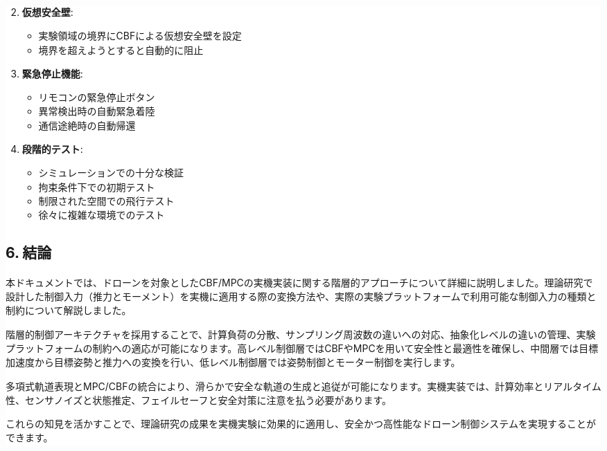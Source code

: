 2. **仮想安全壁**:
   - 実験領域の境界にCBFによる仮想安全壁を設定
   - 境界を超えようとすると自動的に阻止

3. **緊急停止機能**:
   - リモコンの緊急停止ボタン
   - 異常検出時の自動緊急着陸
   - 通信途絶時の自動帰還

4. **段階的テスト**:
   - シミュレーションでの十分な検証
   - 拘束条件下での初期テスト
   - 制限された空間での飛行テスト
   - 徐々に複雑な環境でのテスト

## 6. 結論

本ドキュメントでは、ドローンを対象としたCBF/MPCの実機実装に関する階層的アプローチについて詳細に説明しました。理論研究で設計した制御入力（推力とモーメント）を実機に適用する際の変換方法や、実際の実験プラットフォームで利用可能な制御入力の種類と制約について解説しました。

階層的制御アーキテクチャを採用することで、計算負荷の分散、サンプリング周波数の違いへの対応、抽象化レベルの違いの管理、実験プラットフォームの制約への適応が可能になります。高レベル制御層ではCBFやMPCを用いて安全性と最適性を確保し、中間層では目標加速度から目標姿勢と推力への変換を行い、低レベル制御層では姿勢制御とモーター制御を実行します。

多項式軌道表現とMPC/CBFの統合により、滑らかで安全な軌道の生成と追従が可能になります。実機実装では、計算効率とリアルタイム性、センサノイズと状態推定、フェイルセーフと安全対策に注意を払う必要があります。

これらの知見を活かすことで、理論研究の成果を実機実験に効果的に適用し、安全かつ高性能なドローン制御システムを実現することができます。
